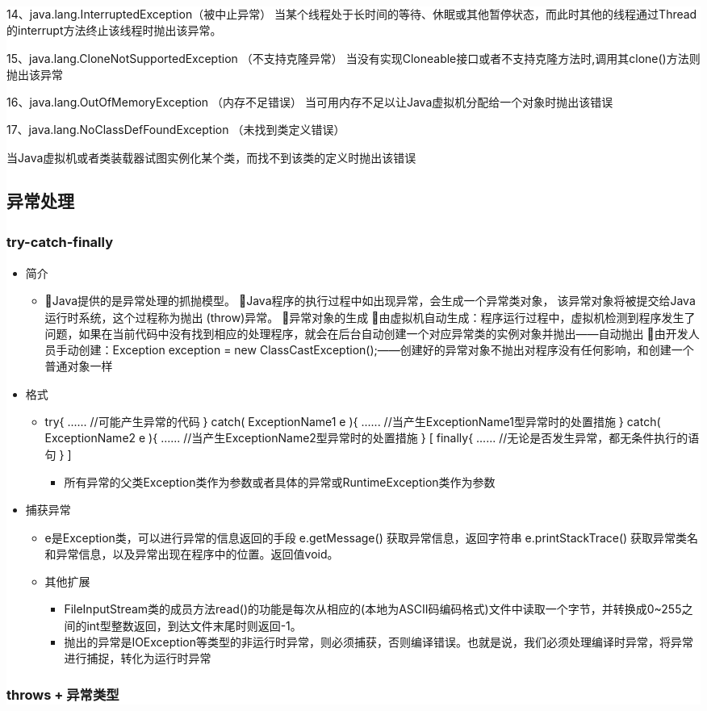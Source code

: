 14、java.lang.InterruptedException（被中止异常）
当某个线程处于长时间的等待、休眠或其他暂停状态，而此时其他的线程通过Thread的interrupt方法终止该线程时抛出该异常。

15、java.lang.CloneNotSupportedException （不支持克隆异常）
当没有实现Cloneable接口或者不支持克隆方法时,调用其clone()方法则抛出该异常

16、java.lang.OutOfMemoryException （内存不足错误）
当可用内存不足以让Java虚拟机分配给一个对象时抛出该错误

17、java.lang.NoClassDefFoundException （未找到类定义错误）

当Java虚拟机或者类装载器试图实例化某个类，而找不到该类的定义时抛出该错误

## 异常处理

### try-catch-finally

- 简介

    - Java提供的是异常处理的抓抛模型。
Java程序的执行过程中如出现异常，会生成一个异常类对象，
该异常对象将被提交给Java运行时系统，这个过程称为抛出
(throw)异常。
异常对象的生成
由虚拟机自动生成：程序运行过程中，虚拟机检测到程序发生了问题，如果在当前代码中没有找到相应的处理程序，就会在后台自动创建一个对应异常类的实例对象并抛出——自动抛出
由开发人员手动创建：Exception exception = new ClassCastException();——创建好的异常对象不抛出对程序没有任何影响，和创建一个普通对象一样

- 格式

    - try{
...... //可能产生异常的代码
}
catch( ExceptionName1 e ){
...... //当产生ExceptionName1型异常时的处置措施
}
catch( ExceptionName2 e ){
...... //当产生ExceptionName2型异常时的处置措施
}
[ finally{
...... //无论是否发生异常，都无条件执行的语句
} ]

	    - 所有异常的父类Exception类作为参数或者具体的异常或RuntimeException类作为参数

- 捕获异常

    - e是Exception类，可以进行异常的信息返回的手段
e.getMessage() 获取异常信息，返回字符串
e.printStackTrace() 获取异常类名和异常信息，以及异常出现在程序中的位置。返回值void。
    - 其他扩展

	    - FileInputStream类的成员方法read()的功能是每次从相应的(本地为ASCII码编码格式)文件中读取一个字节，并转换成0~255之间的int型整数返回，到达文件末尾时则返回-1。
	    - 抛出的异常是IOException等类型的非运行时异常，则必须捕获，否则编译错误。也就是说，我们必须处理编译时异常，将异常进行捕捉，转化为运行时异常

### throws + 异常类型
